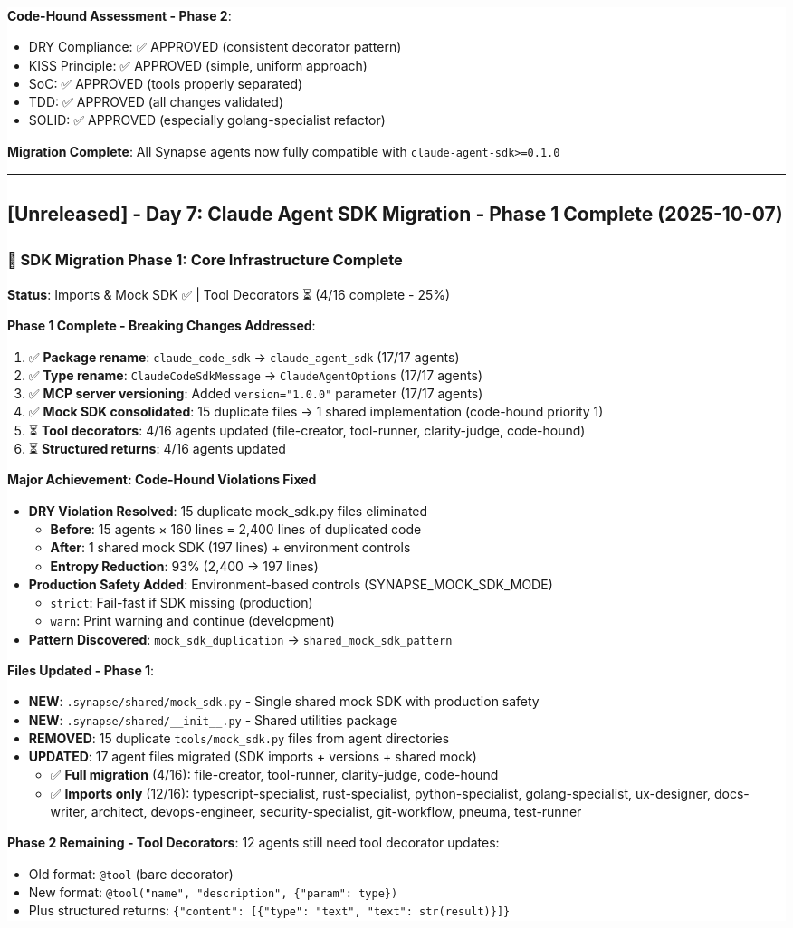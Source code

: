 **Code-Hound Assessment - Phase 2**:
- DRY Compliance: ✅ APPROVED (consistent decorator pattern)
- KISS Principle: ✅ APPROVED (simple, uniform approach)
- SoC: ✅ APPROVED (tools properly separated)
- TDD: ✅ APPROVED (all changes validated)
- SOLID: ✅ APPROVED (especially golang-specialist refactor)

**Migration Complete**: All Synapse agents now fully compatible with `claude-agent-sdk>=0.1.0`

---

## [Unreleased] - Day 7: Claude Agent SDK Migration - Phase 1 Complete (2025-10-07)

### 🎯 SDK Migration Phase 1: Core Infrastructure Complete

**Status**: Imports & Mock SDK ✅ | Tool Decorators ⏳ (4/16 complete - 25%)

**Phase 1 Complete - Breaking Changes Addressed**:
1. ✅ **Package rename**: `claude_code_sdk` → `claude_agent_sdk` (17/17 agents)
2. ✅ **Type rename**: `ClaudeCodeSdkMessage` → `ClaudeAgentOptions` (17/17 agents)
3. ✅ **MCP server versioning**: Added `version="1.0.0"` parameter (17/17 agents)
4. ✅ **Mock SDK consolidated**: 15 duplicate files → 1 shared implementation (code-hound priority 1)
5. ⏳ **Tool decorators**: 4/16 agents updated (file-creator, tool-runner, clarity-judge, code-hound)
6. ⏳ **Structured returns**: 4/16 agents updated

**Major Achievement: Code-Hound Violations Fixed**
- **DRY Violation Resolved**: 15 duplicate mock_sdk.py files eliminated
  - **Before**: 15 agents × 160 lines = 2,400 lines of duplicated code
  - **After**: 1 shared mock SDK (197 lines) + environment controls
  - **Entropy Reduction**: 93% (2,400 → 197 lines)
- **Production Safety Added**: Environment-based controls (SYNAPSE_MOCK_SDK_MODE)
  - `strict`: Fail-fast if SDK missing (production)
  - `warn`: Print warning and continue (development)
- **Pattern Discovered**: `mock_sdk_duplication` → `shared_mock_sdk_pattern`

**Files Updated - Phase 1**:
- **NEW**: `.synapse/shared/mock_sdk.py` - Single shared mock SDK with production safety
- **NEW**: `.synapse/shared/__init__.py` - Shared utilities package
- **REMOVED**: 15 duplicate `tools/mock_sdk.py` files from agent directories
- **UPDATED**: 17 agent files migrated (SDK imports + versions + shared mock)
  - ✅ **Full migration** (4/16): file-creator, tool-runner, clarity-judge, code-hound
  - ✅ **Imports only** (12/16): typescript-specialist, rust-specialist, python-specialist, golang-specialist, ux-designer, docs-writer, architect, devops-engineer, security-specialist, git-workflow, pneuma, test-runner

**Phase 2 Remaining - Tool Decorators**:
12 agents still need tool decorator updates:
- Old format: `@tool` (bare decorator)
- New format: `@tool("name", "description", {"param": type})`
- Plus structured returns: `{"content": [{"type": "text", "text": str(result)}]}`
